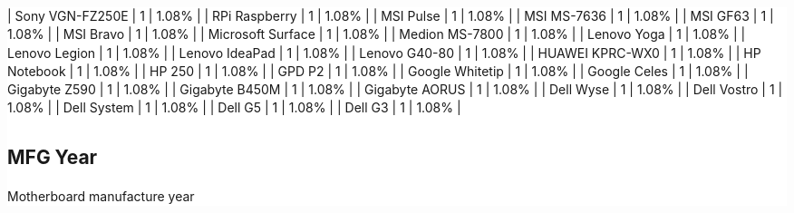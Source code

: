 | Sony VGN-FZ250E   | 1         | 1.08%   |
| RPi Raspberry     | 1         | 1.08%   |
| MSI Pulse         | 1         | 1.08%   |
| MSI MS-7636       | 1         | 1.08%   |
| MSI GF63          | 1         | 1.08%   |
| MSI Bravo         | 1         | 1.08%   |
| Microsoft Surface | 1         | 1.08%   |
| Medion MS-7800    | 1         | 1.08%   |
| Lenovo Yoga       | 1         | 1.08%   |
| Lenovo Legion     | 1         | 1.08%   |
| Lenovo IdeaPad    | 1         | 1.08%   |
| Lenovo G40-80     | 1         | 1.08%   |
| HUAWEI KPRC-WX0   | 1         | 1.08%   |
| HP Notebook       | 1         | 1.08%   |
| HP 250            | 1         | 1.08%   |
| GPD P2            | 1         | 1.08%   |
| Google Whitetip   | 1         | 1.08%   |
| Google Celes      | 1         | 1.08%   |
| Gigabyte Z590     | 1         | 1.08%   |
| Gigabyte B450M    | 1         | 1.08%   |
| Gigabyte AORUS    | 1         | 1.08%   |
| Dell Wyse         | 1         | 1.08%   |
| Dell Vostro       | 1         | 1.08%   |
| Dell System       | 1         | 1.08%   |
| Dell G5           | 1         | 1.08%   |
| Dell G3           | 1         | 1.08%   |

MFG Year
--------

Motherboard manufacture year
